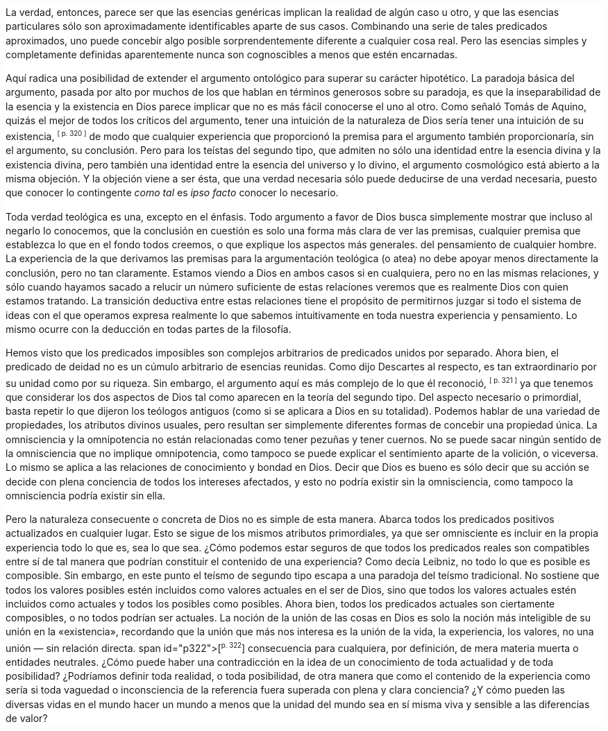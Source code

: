 La verdad, entonces, parece ser que las esencias genéricas implican la realidad de algún caso u otro, y que las esencias particulares sólo son aproximadamente identificables aparte de sus casos. Combinando una serie de tales predicados aproximados, uno puede concebir algo posible sorprendentemente diferente a cualquier cosa real. Pero las esencias simples y completamente definidas aparentemente nunca son cognoscibles a menos que estén encarnadas.

Aquí radica una posibilidad de extender el argumento ontológico para superar su carácter hipotético. La paradoja básica del argumento, pasada por alto por muchos de los que hablan en términos generosos sobre su paradoja, es que la inseparabilidad de la esencia y la existencia en Dios parece implicar que no es más fácil conocerse el uno al otro. Como señaló Tomás de Aquino, quizás el mejor de todos los críticos del argumento, tener una intuición de la naturaleza de Dios sería tener una intuición de su existencia, <span id="p320"><sup><small>[ p. 320 ]</small></sup></span> de modo que cualquier experiencia que proporcionó la premisa para el argumento también proporcionaría, sin el argumento, su conclusión. Pero para los teístas del segundo tipo, que admiten no sólo una identidad entre la esencia divina y la existencia divina, pero también una identidad entre la esencia del universo y lo divino, el argumento cosmológico está abierto a la misma objeción. Y la objeción viene a ser ésta, que una verdad necesaria sólo puede deducirse de una verdad necesaria, puesto que conocer lo contingente _como tal_ es _ipso facto_ conocer lo necesario.

Toda verdad teológica es una, excepto en el énfasis. Todo argumento a favor de Dios busca simplemente mostrar que incluso al negarlo lo conocemos, que la conclusión en cuestión es solo una forma más clara de ver las premisas, cualquier premisa que establezca lo que en el fondo todos creemos, o que explique los aspectos más generales. del pensamiento de cualquier hombre. La experiencia de la que derivamos las premisas para la argumentación teológica (o atea) no debe apoyar menos directamente la conclusión, pero no tan claramente. Estamos viendo a Dios en ambos casos si en cualquiera, pero no en las mismas relaciones, y sólo cuando hayamos sacado a relucir un número suficiente de estas relaciones veremos que es realmente Dios con quien estamos tratando. La transición deductiva entre estas relaciones tiene el propósito de permitirnos juzgar si todo el sistema de ideas con el que operamos expresa realmente lo que sabemos intuitivamente en toda nuestra experiencia y pensamiento. Lo mismo ocurre con la deducción en todas partes de la filosofía.

Hemos visto que los predicados imposibles son complejos arbitrarios de predicados unidos por separado. Ahora bien, el predicado de deidad no es un cúmulo arbitrario de esencias reunidas. Como dijo Descartes al respecto, es tan extraordinario por su unidad como por su riqueza. Sin embargo, el argumento aquí es más complejo de lo que él reconoció, <span id="p321"><sup><small>[ p. 321 ]</small></sup></span> ya que tenemos que considerar los dos aspectos de Dios tal como aparecen en la teoría del segundo tipo. Del aspecto necesario o primordial, basta repetir lo que dijeron los teólogos antiguos (como si se aplicara a Dios en su totalidad). Podemos hablar de una variedad de propiedades, los atributos divinos usuales, pero resultan ser simplemente diferentes formas de concebir una propiedad única. La omnisciencia y la omnipotencia no están relacionadas como tener pezuñas y tener cuernos. No se puede sacar ningún sentido de la omnisciencia que no implique omnipotencia, como tampoco se puede explicar el sentimiento aparte de la volición, o viceversa. Lo mismo se aplica a las relaciones de conocimiento y bondad en Dios. Decir que Dios es bueno es sólo decir que su acción se decide con plena conciencia de todos los intereses afectados, y esto no podría existir sin la omnisciencia, como tampoco la omnisciencia podría existir sin ella.

Pero la naturaleza consecuente o concreta de Dios no es simple de esta manera. Abarca todos los predicados positivos actualizados en cualquier lugar. Esto se sigue de los mismos atributos primordiales, ya que ser omnisciente es incluir en la propia experiencia todo lo que es, sea lo que sea. ¿Cómo podemos estar seguros de que todos los predicados reales son compatibles entre sí de tal manera que podrían constituir el contenido de una experiencia? Como decía Leibniz, no todo lo que es posible es composible. Sin embargo, en este punto el teísmo de segundo tipo escapa a una paradoja del teísmo tradicional. No sostiene que todos los valores posibles estén incluidos como valores actuales en el ser de Dios, sino que todos los valores actuales estén incluidos como actuales y todos los posibles como posibles. Ahora bien, todos los predicados actuales son ciertamente composibles, o no todos podrían ser actuales. La noción de la unión de las cosas en Dios es solo la noción más inteligible de su unión en la «existencia», recordando que la unión que más nos interesa es la unión de la vida, la experiencia, los valores, no una unión — sin relación directa. span id="p322">[<sup><small>p. 322</small></sup>]</span> consecuencia para cualquiera, por definición, de mera materia muerta o entidades neutrales. ¿Cómo puede haber una contradicción en la idea de un conocimiento de toda actualidad y de toda posibilidad? ¿Podríamos definir toda realidad, o toda posibilidad, de otra manera que como el contenido de la experiencia como sería si toda vaguedad o inconsciencia de la referencia fuera superada con plena y clara conciencia? ¿Y cómo pueden las diversas vidas en el mundo hacer un mundo a menos que la unidad del mundo sea en sí misma viva y sensible a las diferencias de valor?
